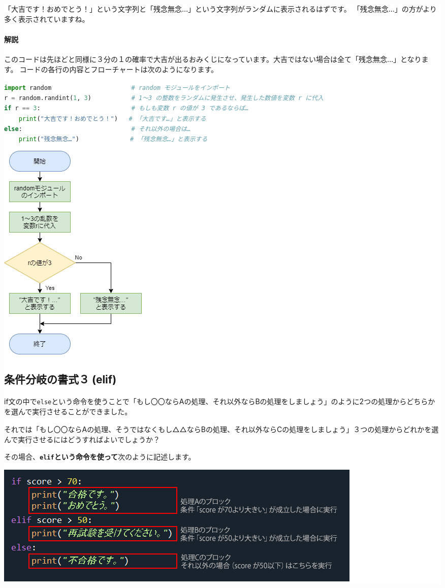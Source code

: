 「大吉です！おめでとう！」という文字列と「残念無念…」という文字列がランダムに表示されるはずです。
「残念無念…」の方がより多く表示されていますね。



#### 解説

このコードは先ほどと同様に３分の１の確率で大吉が出るおみくじになっています。大吉ではない場合は全て「残念無念…」となります。
コードの各行の内容とフローチャートは次のようになります。

```python
import random                      # random モジュールをインポート
r = random.randint(1, 3)           # 1～3 の整数をランダムに発生させ、発生した数値を変数 r に代入
if r == 3:                         # もしも変数 r の値が 3 であるならば…
    print("大吉です！おめでとう！")   # 「大吉です…」と表示する
else:                              # それ以外の場合は…
    print("残念無念…")              # 「残念無念…」と表示する
```

![img](assets/image19.png)



## 条件分岐の書式３ (elif)

if文の中で`else`という命令を使うことで「もし〇〇ならAの処理、それ以外ならBの処理をしましょう」のように2つの処理からどちらかを選んで実行させることができました。

それでは「もし〇〇ならAの処理、そうではなくもし△△ならBの処理、それ以外ならCの処理をしましょう」３つの処理からどれかを選んで実行させるにはどうすればよいでしょうか？

その場合、**`elif`という命令を使って**次のように記述します。

![img](assets/image16.png)
